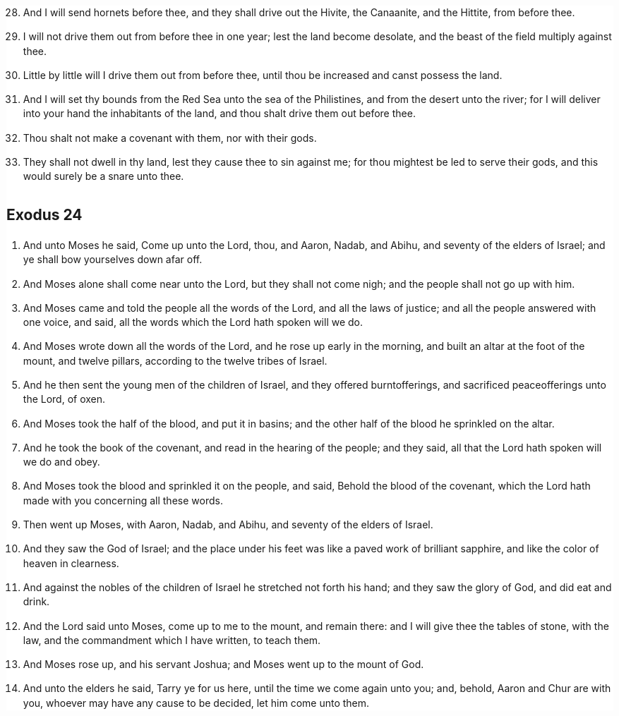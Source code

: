 28. And I will send hornets before thee, and they shall drive out the Hivite, the Canaanite, and the Hittite, from before thee.

29. I will not drive them out from before thee in one year; lest the land become desolate, and the beast of the field multiply against thee.

30. Little by little will I drive them out from before thee, until thou be increased and canst possess the land.

31. And I will set thy bounds from the Red Sea unto the sea of the Philistines, and from the desert unto the river; for I will deliver into your hand the inhabitants of the land, and thou shalt drive them out before thee.

32. Thou shalt not make a covenant with them, nor with their gods.

33. They shall not dwell in thy land, lest they cause thee to sin against me; for thou mightest be led to serve their gods, and this would surely be a snare unto thee.

## Exodus 24

1. And unto Moses he said, Come up unto the Lord, thou, and Aaron, Nadab, and Abihu, and seventy of the elders of Israel; and ye shall bow yourselves down afar off.

2. And Moses alone shall come near unto the Lord, but they shall not come nigh; and the people shall not go up with him.

3. And Moses came and told the people all the words of the Lord, and all the laws of justice; and all the people answered with one voice, and said, all the words which the Lord hath spoken will we do.

4. And Moses wrote down all the words of the Lord, and he rose up early in the morning, and built an altar at the foot of the mount, and twelve pillars, according to the twelve tribes of Israel.

5. And he then sent the young men of the children of Israel, and they offered burntofferings, and sacrificed peaceofferings unto the Lord, of oxen.

6. And Moses took the half of the blood, and put it in basins; and the other half of the blood he sprinkled on the altar.

7. And he took the book of the covenant, and read in the hearing of the people; and they said, all that the Lord hath spoken will we do and obey.

8. And Moses took the blood and sprinkled it on the people, and said, Behold the blood of the covenant, which the Lord hath made with you concerning all these words.

9. Then went up Moses, with Aaron, Nadab, and Abihu, and seventy of the elders of Israel.

10. And they saw the God of Israel; and the place under his feet was like a paved work of brilliant sapphire, and like the color of heaven in clearness.

11. And against the nobles of the children of Israel he stretched not forth his hand; and they saw the glory of God, and did eat and drink.

12. And the Lord said unto Moses, come up to me to the mount, and remain there: and I will give thee the tables of stone, with the law, and the commandment which I have written, to teach them.

13. And Moses rose up, and his servant Joshua; and Moses went up to the mount of God.

14. And unto the elders he said, Tarry ye for us here, until the time we come again unto you; and, behold, Aaron and Chur are with you, whoever may have any cause to be decided, let him come unto them.
